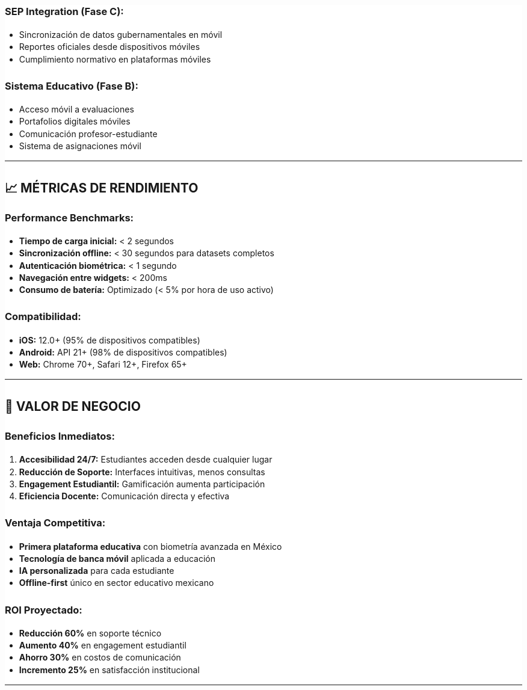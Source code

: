 ### **SEP Integration (Fase C):**
- Sincronización de datos gubernamentales en móvil
- Reportes oficiales desde dispositivos móviles
- Cumplimiento normativo en plataformas móviles

### **Sistema Educativo (Fase B):**
- Acceso móvil a evaluaciones
- Portafolios digitales móviles
- Comunicación profesor-estudiante
- Sistema de asignaciones móvil

---

## 📈 MÉTRICAS DE RENDIMIENTO

### **Performance Benchmarks:**
- **Tiempo de carga inicial:** < 2 segundos
- **Sincronización offline:** < 30 segundos para datasets completos
- **Autenticación biométrica:** < 1 segundo
- **Navegación entre widgets:** < 200ms
- **Consumo de batería:** Optimizado (< 5% por hora de uso activo)

### **Compatibilidad:**
- **iOS:** 12.0+ (95% de dispositivos compatibles)
- **Android:** API 21+ (98% de dispositivos compatibles)
- **Web:** Chrome 70+, Safari 12+, Firefox 65+

---

## 💼 VALOR DE NEGOCIO

### **Beneficios Inmediatos:**
1. **Accesibilidad 24/7:** Estudiantes acceden desde cualquier lugar
2. **Reducción de Soporte:** Interfaces intuitivas, menos consultas
3. **Engagement Estudiantil:** Gamificación aumenta participación
4. **Eficiencia Docente:** Comunicación directa y efectiva

### **Ventaja Competitiva:**
- **Primera plataforma educativa** con biometría avanzada en México
- **Tecnología de banca móvil** aplicada a educación
- **IA personalizada** para cada estudiante
- **Offline-first** único en sector educativo mexicano

### **ROI Proyectado:**
- **Reducción 60%** en soporte técnico
- **Aumento 40%** en engagement estudiantil
- **Ahorro 30%** en costos de comunicación
- **Incremento 25%** en satisfacción institucional

---